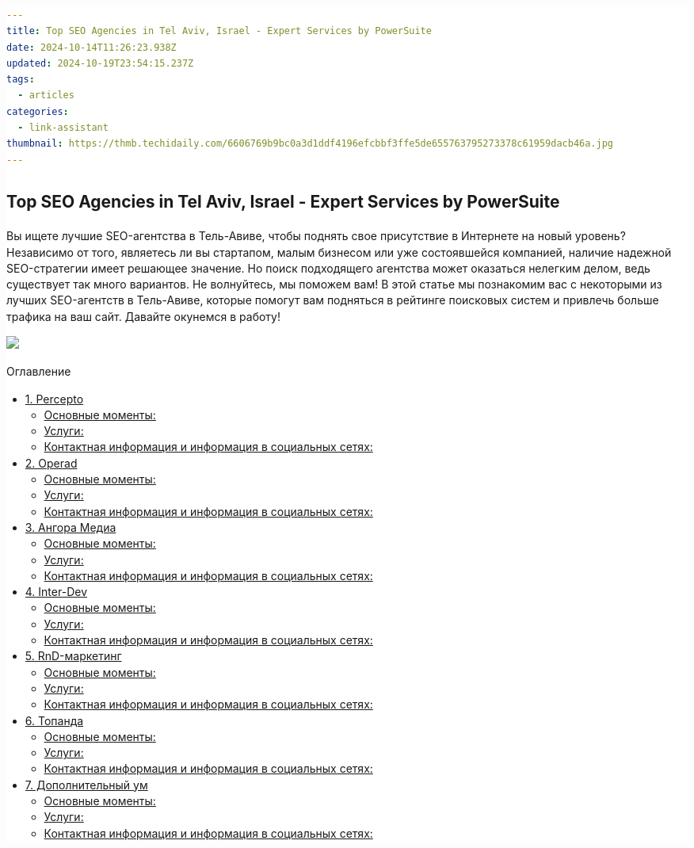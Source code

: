 ```yaml
---
title: Top SEO Agencies in Tel Aviv, Israel - Expert Services by PowerSuite
date: 2024-10-14T11:26:23.938Z
updated: 2024-10-19T23:54:15.237Z
tags:
  - articles
categories:
  - link-assistant
thumbnail: https://thmb.techidaily.com/6606769b9bc0a3d1ddf4196efcbbf3ffe5de655763795273378c61959dacb46a.jpg
---
```


## Top SEO Agencies in Tel Aviv, Israel - Expert Services by PowerSuite

Вы ищете лучшие SEO-агентства в Тель-Авиве, чтобы поднять свое присутствие в Интернете на новый уровень? Независимо от того, являетесь ли вы стартапом, малым бизнесом или уже состоявшейся компанией, наличие надежной SEO-стратегии имеет решающее значение. Но поиск подходящего агентства может оказаться нелегким делом, ведь существует так много вариантов. Не волнуйтесь, мы поможем вам! В этой статье мы познакомим вас с некоторыми из лучших SEO-агентств в Тель-Авиве, которые помогут вам подняться в рейтинге поисковых систем и привлечь больше трафика на ваш сайт. Давайте окунемся в работу!

![](https://www.link-assistant.com/articles/wp-content/uploads/2024/08/Percepto.png)

Оглавление

* [1\. Percepto](https://tools.techidaily.com/link-assistant/products/)  
   * [Основные моменты:](https://tools.techidaily.com/link-assistant/products/)  
   * [Услуги:](https://tools.techidaily.com/link-assistant/products/)  
   * [Контактная информация и информация в социальных сетях:](https://tools.techidaily.com/link-assistant/products/)
* [2\. Operad](https://tools.techidaily.com/link-assistant/products/)  
   * [Основные моменты:](https://tools.techidaily.com/link-assistant/products/)  
   * [Услуги:](https://tools.techidaily.com/link-assistant/products/)  
   * [Контактная информация и информация в социальных сетях:](https://tools.techidaily.com/link-assistant/products/)
* [3\. Ангора Медиа](https://tools.techidaily.com/link-assistant/products/)  
   * [Основные моменты:](https://tools.techidaily.com/link-assistant/products/)  
   * [Услуги:](https://tools.techidaily.com/link-assistant/products/)  
   * [Контактная информация и информация в социальных сетях:](https://tools.techidaily.com/link-assistant/products/)
* [4\. Inter-Dev](https://tools.techidaily.com/link-assistant/products/)  
   * [Основные моменты:](https://tools.techidaily.com/link-assistant/products/)  
   * [Услуги:](https://tools.techidaily.com/link-assistant/products/)  
   * [Контактная информация и информация в социальных сетях:](https://tools.techidaily.com/link-assistant/products/)
* [5\. RnD-маркетинг](https://tools.techidaily.com/link-assistant/products/)  
   * [Основные моменты:](https://tools.techidaily.com/link-assistant/products/)  
   * [Услуги:](https://tools.techidaily.com/link-assistant/products/)  
   * [Контактная информация и информация в социальных сетях:](https://tools.techidaily.com/link-assistant/products/)
* [6\. Топанда](https://tools.techidaily.com/link-assistant/products/)  
   * [Основные моменты:](https://tools.techidaily.com/link-assistant/products/)  
   * [Услуги:](https://tools.techidaily.com/link-assistant/products/)  
   * [Контактная информация и информация в социальных сетях:](https://tools.techidaily.com/link-assistant/products/)
* [7\. Дополнительный ум](https://tools.techidaily.com/link-assistant/products/)  
   * [Основные моменты:](https://tools.techidaily.com/link-assistant/products/)  
   * [Услуги:](https://tools.techidaily.com/link-assistant/products/)  
   * [Контактная информация и информация в социальных сетях:](https://tools.techidaily.com/link-assistant/products/)